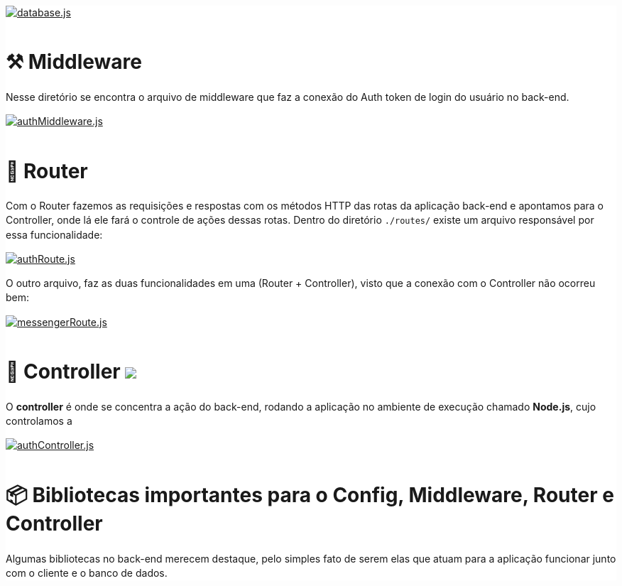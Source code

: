 [![database.js](https://img.shields.io/badge/-database.js-fff?style=social&logo=JavaScript&logoColor=yellow)](#)
```javascript

```

# ⚒️ Middleware
Nesse diretório se encontra o arquivo de middleware que faz a conexão do Auth token de login do usuário no back-end.

[![authMiddleware.js](https://img.shields.io/badge/-authMiddleware.js-fff?style=social&logo=JavaScript&logoColor=yellow)](#)
```

```

# 🚏 Router
Com o Router fazemos as requisições e respostas com os métodos HTTP das rotas da aplicação back-end e apontamos para o Controller, onde lá ele fará o controle de ações dessas rotas. Dentro do diretório `./routes/` existe um arquivo responsável por essa funcionalidade:

[![authRoute.js](https://img.shields.io/badge/-authRoute.js-fff?style=social&logo=JavaScript&logoColor=yellow)](#)

<pre>
</pre>

O outro arquivo, faz as duas funcionalidades em uma (Router + Controller), visto que a conexão com o Controller não ocorreu bem:

[![messengerRoute.js](https://img.shields.io/badge/-messengerRoute.js-fff?style=social&logo=JavaScript&logoColor=yellow)](#)

<pre>
</pre>

# 🚦 Controller <img src="https://badge-size.herokuapp.com/{username}/{repo}/{branch}/{filename}"> 

O **controller** é onde se concentra a ação do back-end, rodando a aplicação no ambiente de execução chamado **Node.js**, cujo controlamos a 

[![authController.js](https://img.shields.io/badge/-authController.js-fff?style=social&logo=JavaScript&logoColor=yellow)](#)
```

```

# 📦 Bibliotecas importantes para o Config, Middleware, Router e Controller
Algumas bibliotecas no back-end merecem destaque, pelo simples fato de serem elas que atuam para a aplicação funcionar junto com o cliente e o banco de dados.
